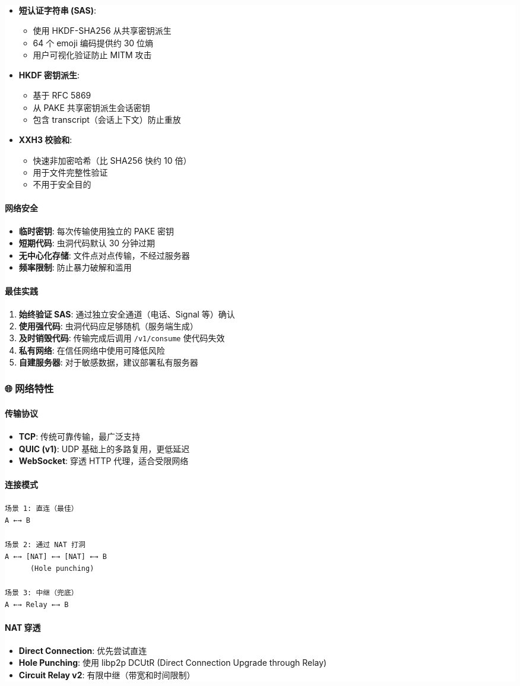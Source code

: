 - **短认证字符串 (SAS)**: 
  - 使用 HKDF-SHA256 从共享密钥派生
  - 64 个 emoji 编码提供约 30 位熵
  - 用户可视化验证防止 MITM 攻击

- **HKDF 密钥派生**: 
  - 基于 RFC 5869
  - 从 PAKE 共享密钥派生会话密钥
  - 包含 transcript（会话上下文）防止重放

- **XXH3 校验和**: 
  - 快速非加密哈希（比 SHA256 快约 10 倍）
  - 用于文件完整性验证
  - 不用于安全目的

#### 网络安全

- **临时密钥**: 每次传输使用独立的 PAKE 密钥
- **短期代码**: 虫洞代码默认 30 分钟过期
- **无中心化存储**: 文件点对点传输，不经过服务器
- **频率限制**: 防止暴力破解和滥用

#### 最佳实践

1. **始终验证 SAS**: 通过独立安全通道（电话、Signal 等）确认
2. **使用强代码**: 虫洞代码应足够随机（服务端生成）
3. **及时销毁代码**: 传输完成后调用 `/v1/consume` 使代码失效
4. **私有网络**: 在信任网络中使用可降低风险
5. **自建服务器**: 对于敏感数据，建议部署私有服务器

### 🌐 网络特性

#### 传输协议

- **TCP**: 传统可靠传输，最广泛支持
- **QUIC (v1)**: UDP 基础上的多路复用，更低延迟
- **WebSocket**: 穿透 HTTP 代理，适合受限网络

#### 连接模式

```
场景 1: 直连（最佳）
A ←→ B
  
场景 2: 通过 NAT 打洞
A ←→ [NAT] ←→ [NAT] ←→ B
      (Hole punching)

场景 3: 中继（兜底）
A ←→ Relay ←→ B
```

#### NAT 穿透

- **Direct Connection**: 优先尝试直连
- **Hole Punching**: 使用 libp2p DCUtR (Direct Connection Upgrade through Relay)
- **Circuit Relay v2**: 有限中继（带宽和时间限制）
